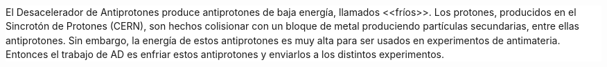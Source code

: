 El Desacelerador de Antiprotones produce antiprotones de baja energía, llamados <<fríos>>.
Los protones, producidos en el Sincrotón de Protones (CERN), son hechos colisionar con un bloque de metal produciendo partículas secundarias, entre ellas antiprotones. Sin embargo, la energía de estos antiprotones es muy alta para ser usados en experimentos de antimateria. Entonces el trabajo de AD es enfriar estos antiprotones y enviarlos a los distintos experimentos. 

  
  

